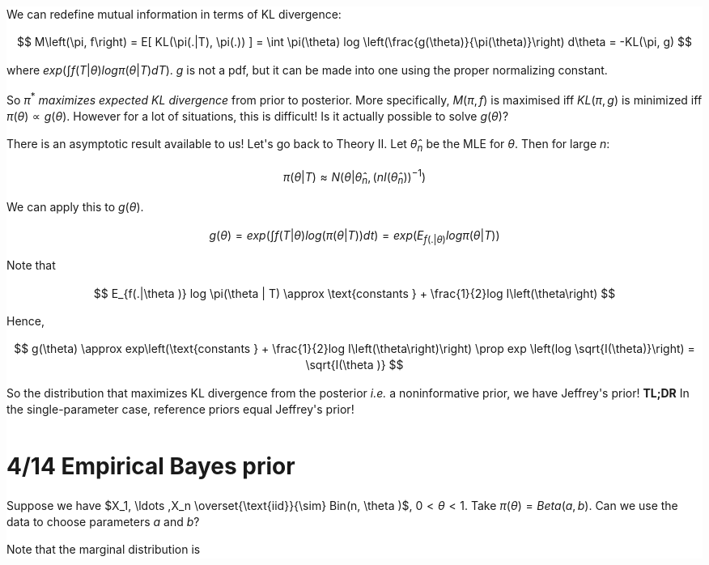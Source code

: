 We can redefine mutual information in terms of KL divergence:

$$
M\left(\pi, f\right) = E[ KL(\pi(.|T), \pi(.)) ] = \int \pi(\theta) log \left(\frac{g(\theta)}{\pi(\theta)}\right) d\theta = -KL(\pi, g)
$$

where $exp\left(\int f(T | \theta) log \pi (\theta | T) dT\right)$.
$g$ is not a pdf, but it can be made into one using the proper normalizing constant.

So $\pi^{*}$ *maximizes expected KL divergence* from prior to posterior.
More specifically, $M(\pi, f)$ is maximised iff $KL(\pi, g)$ is minimized iff $\pi(\theta) \propto g(\theta)$.
However for a lot of situations, this is difficult!
Is it actually possible to solve $g(\theta)$?

There is an asymptotic result available to us! 
Let's go back to Theory II. 
Let $\hat{\theta}_n$ be the MLE for $\theta$.
Then for large $n$:

$$
\pi(\theta | T) \approx N(\theta | \hat{\theta}_n, (nI(\hat{\theta}_n))^{-1})
$$

We can apply this to $g(\theta)$.

$$
g(\theta) = exp\left(\int f(T | \theta) log(\pi(\theta | T)) dt \right) = exp\left( E_{f(.|\theta )} log \pi(\theta | T)\right)
$$

Note that

$$
E_{f(.|\theta )} log \pi(\theta | T) \approx \text{constants } + \frac{1}{2}log I\left(\theta\right)
$$

Hence,

$$
g(\theta) \approx exp\left(\text{constants } + \frac{1}{2}log I\left(\theta\right)\right) \prop exp \left(log \sqrt{I(\theta)}\right) = \sqrt{I(\theta )}
$$

So the distribution that maximizes KL divergence from the posterior *i.e.* a noninformative prior, we have Jeffrey's prior!
**TL;DR** In the single-parameter case, reference priors equal Jeffrey's prior!

# 4/14 Empirical Bayes prior

Suppose we have $X_1, \ldots ,X_n \overset{\text{iid}}{\sim} Bin(n, \theta )$, $0 < \theta < 1$.
Take $\pi(\theta) = Beta(a, b)$. Can we use the data to choose parameters $a$ and $b$?

Note that the marginal distribution is
